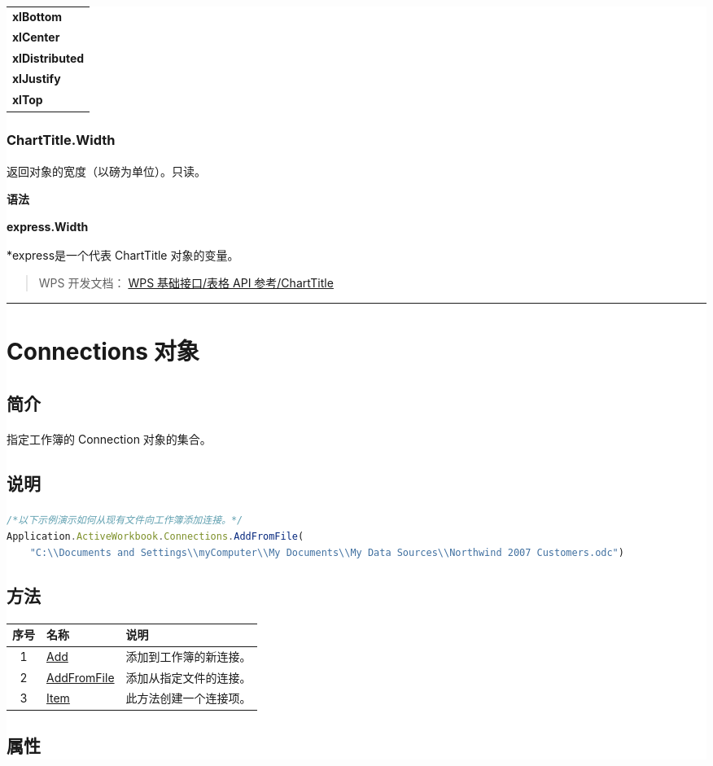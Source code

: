 |                   |
|-------------------|
| **xlBottom**      |
| **xlCenter**      |
| **xlDistributed** |
| **xlJustify**     |
| **xlTop**         |

### ChartTitle.Width

返回对象的宽度（以磅为单位）。只读。

**语法**

**express.Width**

\*express是一个代表 ChartTitle 对象的变量。

> WPS 开发文档： [WPS 基础接口/表格 API 参考/ChartTitle](https://qn.cache.wpscdn.cn/encs/doc/office_v19/index.htm)

------------------------------------------------------------------------
# Connections 对象

## 简介

指定工作簿的 Connection 对象的集合。

## 说明

``` JavaScript
/*以下示例演示如何从现有文件向工作簿添加连接。*/
Application.ActiveWorkbook.Connections.AddFromFile(
    "C:\\Documents and Settings\\myComputer\\My Documents\\My Data Sources\\Northwind 2007 Customers.odc")
```

## 方法

| 序号 | 名称                                    | 说明                   |
|:----:|:----------------------------------------|:-----------------------|
|  1   | [Add](#Connections.Add)                 | 添加到工作簿的新连接。 |
|  2   | [AddFromFile](#Connections.AddFromFile) | 添加从指定文件的连接。 |
|  3   | [Item](#Connections.Item)               | 此方法创建一个连接项。 |

## 属性
